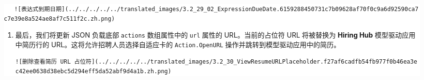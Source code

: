        ![表达式到期日期](../../../../../translated_images/3.2_29_02_ExpressionDueDate.6159288450731c7b09628af70f0c9a6d92590ca7c7e39e8a524ae8af7c511f2c.zh.png)

1. 最后，我们将更新 JSON 负载底部 `actions` 数组属性中的 `url` 属性的 URL。当前的占位符 URL 将被替换为 **Hiring Hub** 模型驱动应用中简历行的 URL。这将允许招聘人员选择自适应卡的 `Action.OpenURL` 操作并跳转到模型驱动应用中的简历。

       ![删除查看简历 URL 占位符](../../../../../translated_images/3.2_30_ViewResumeURLPlaceholder.f27af6cadfb54fb977f0b46ea3ec42ee0638d38ebc5d294eff5da52abf9d4a1b.zh.png)
